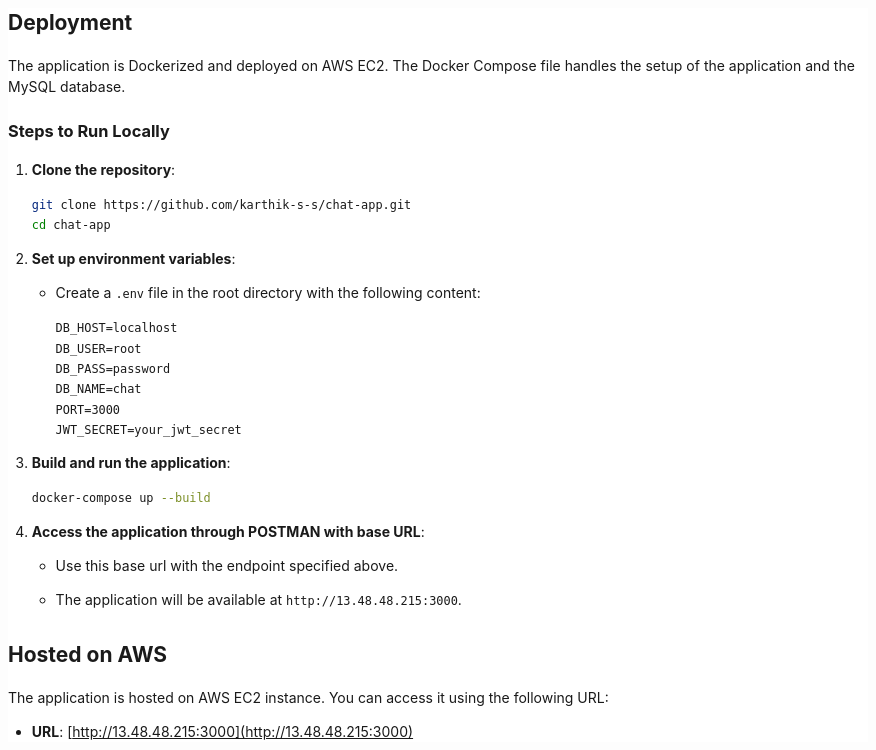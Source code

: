 ## Deployment

The application is Dockerized and deployed on AWS EC2. The Docker Compose file handles the setup of the application and the MySQL database.

### Steps to Run Locally

1. **Clone the repository**:
    ```bash
    git clone https://github.com/karthik-s-s/chat-app.git
    cd chat-app
    ```

2. **Set up environment variables**:
   - Create a `.env` file in the root directory with the following content:
     ```env
     DB_HOST=localhost
     DB_USER=root
     DB_PASS=password
     DB_NAME=chat
     PORT=3000
     JWT_SECRET=your_jwt_secret
     ```

3. **Build and run the application**:
    ```bash
    docker-compose up --build
    ```

4. **Access the application through POSTMAN with base URL**:
   - Use this base url with the endpoint specified above.

   - The application will be available at `http://13.48.48.215:3000`.

## Hosted on AWS

The application is hosted on AWS EC2 instance. You can access it using the following URL:

- **URL**: [http://13.48.48.215:3000](http://13.48.48.215:3000)

